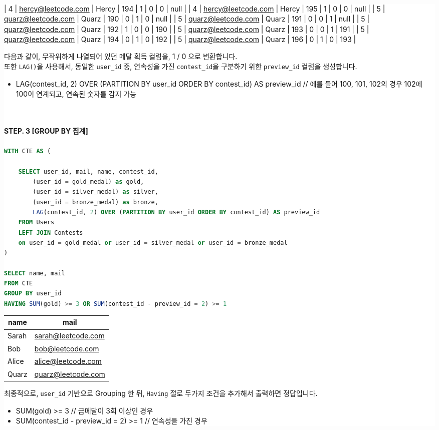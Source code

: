 | 4       | hercy@leetcode.com | Hercy | 194        | 1    | 0      | 0      | null       |
| 4       | hercy@leetcode.com | Hercy | 195        | 1    | 0      | 0      | null       |
| 5       | quarz@leetcode.com | Quarz | 190        | 0    | 1      | 0      | null       |
| 5       | quarz@leetcode.com | Quarz | 191        | 0    | 0      | 1      | null       |
| 5       | quarz@leetcode.com | Quarz | 192        | 1    | 0      | 0      | 190        |
| 5       | quarz@leetcode.com | Quarz | 193        | 0    | 0      | 1      | 191        |
| 5       | quarz@leetcode.com | Quarz | 194        | 0    | 1      | 0      | 192        |
| 5       | quarz@leetcode.com | Quarz | 196        | 0    | 1      | 0      | 193        |  

다음과 같이, 무작위하게 나열되어 있던 메달 획득 컬럼을, 1 / 0 으로 변환합니다.  
또한 `LAG()`을 사용해서, 동일한 `user_id` 중, 연속성을 가진 `contest_id`을 구분하기 위한 `preview_id` 컬럼을 생성합니다.  

* LAG(contest_id, 2) OVER (PARTITION BY user_id ORDER BY contest_id) AS preview_id // 에를 들어 100, 101, 102의 경우 102에 100이 연계되고, 연속된 숫자를 감지 가능  

<br/>



#### STEP. 3 [GROUP BY 집계]  

```sql
WITH CTE AS (

    SELECT user_id, mail, name, contest_id, 
        (user_id = gold_medal) as gold,
        (user_id = silver_medal) as silver,
        (user_id = bronze_medal) as bronze,
        LAG(contest_id, 2) OVER (PARTITION BY user_id ORDER BY contest_id) AS preview_id
    FROM Users 
    LEFT JOIN Contests 
    on user_id = gold_medal or user_id = silver_medal or user_id = bronze_medal
)

SELECT name, mail
FROM CTE
GROUP BY user_id
HAVING SUM(gold) >= 3 OR SUM(contest_id - preview_id = 2) >= 1
```

| name  | mail               |
| ----- | ------------------ |
| Sarah | sarah@leetcode.com |
| Bob   | bob@leetcode.com   |
| Alice | alice@leetcode.com |
| Quarz | quarz@leetcode.com |  

최종적으로,  `user_id` 기반으로 Grouping 한 뒤, `Having` 절로 두가지 조건을 추가해서 출력하면 정답입니다.  

* SUM(gold) >= 3 // 금메달이 3회 이상인 경우 
* SUM(contest_id - preview_id = 2) >= 1 // 연속성을 가진 경우  

